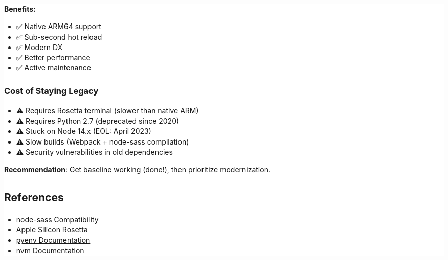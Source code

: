 **Benefits:**
- ✅ Native ARM64 support
- ✅ Sub-second hot reload
- ✅ Modern DX
- ✅ Better performance
- ✅ Active maintenance

### Cost of Staying Legacy
- ⚠️ Requires Rosetta terminal (slower than native ARM)
- ⚠️ Requires Python 2.7 (deprecated since 2020)
- ⚠️ Stuck on Node 14.x (EOL: April 2023)
- ⚠️ Slow builds (Webpack + node-sass compilation)
- ⚠️ Security vulnerabilities in old dependencies

**Recommendation**: Get baseline working (done!), then prioritize modernization.

## References

- [node-sass Compatibility](https://github.com/sass/node-sass#node-version-support-policy)
- [Apple Silicon Rosetta](https://support.apple.com/en-us/HT211861)
- [pyenv Documentation](https://github.com/pyenv/pyenv)
- [nvm Documentation](https://github.com/nvm-sh/nvm)
